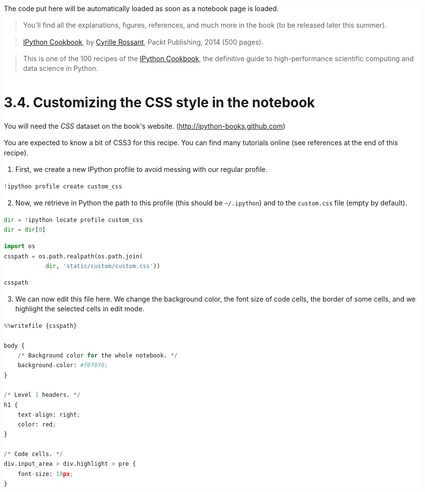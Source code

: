 The code put here will be automatically loaded as soon as a notebook page is loaded.

> You'll find all the explanations, figures, references, and much more in the book (to be released later this summer).

> [IPython Cookbook](http://ipython-books.github.io/), by [Cyrille Rossant](http://cyrille.rossant.net), Packt Publishing, 2014 (500 pages).


> This is one of the 100 recipes of the [IPython Cookbook](http://ipython-books.github.io/), the definitive guide to high-performance scientific computing and data science in Python.


# 3.4. Customizing the CSS style in the notebook

You will need the *CSS* dataset on the book's website. (http://ipython-books.github.com)

You are expected to know a bit of CSS3 for this recipe. You can find many tutorials online (see references at the end of this recipe).

1. First, we create a new IPython profile to avoid messing with our regular profile.


``` python
!ipython profile create custom_css
```


2. Now, we retrieve in Python the path to this profile (this should be `~/.ipython`) and to the `custom.css` file (empty by default).


``` python
dir = !ipython locate profile custom_css
dir = dir[0]
```



``` python
import os
csspath = os.path.realpath(os.path.join(
            dir, 'static/custom/custom.css'))
```



``` python
csspath
```


3. We can now edit this file here. We change the background color, the font size of code cells, the border of some cells, and we highlight the selected cells in edit mode.


``` python
%%writefile {csspath}

body {
    /* Background color for the whole notebook. */
    background-color: #f0f0f0;
}

/* Level 1 headers. */
h1 {
    text-align: right;
    color: red;
}

/* Code cells. */
div.input_area > div.highlight > pre {
    font-size: 10px;
}

```